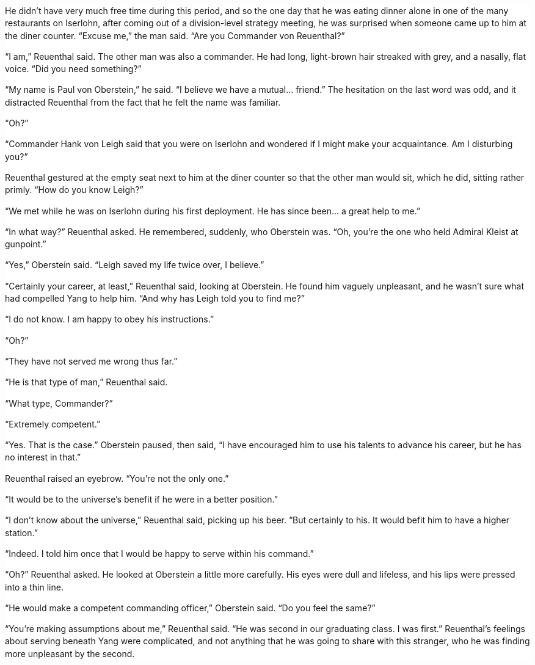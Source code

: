 He didn’t have very much free time during this period, and so the one day that he was eating dinner alone in one of the many restaurants on Iserlohn, after coming out of a division\-level strategy meeting, he was surprised when someone came up to him at the diner counter. “Excuse me,” the man said. “Are you Commander von Reuenthal?”

“I am,” Reuenthal said. The other man was also a commander. He had long, light\-brown hair streaked with grey, and a nasally, flat voice. “Did you need something?”

“My name is Paul von Oberstein,” he said. “I believe we have a mutual… friend.” The hesitation on the last word was odd, and it distracted Reuenthal from the fact that he felt the name was familiar.

“Oh?”

“Commander Hank von Leigh said that you were on Iserlohn and wondered if I might make your acquaintance. Am I disturbing you?”

Reuenthal gestured at the empty seat next to him at the diner counter so that the other man would sit, which he did, sitting rather primly. “How do you know Leigh?”

“We met while he was on Iserlohn during his first deployment. He has since been… a great help to me.”

“In what way?” Reuenthal asked. He remembered, suddenly, who Oberstein was. “Oh, you’re the one who held Admiral Kleist at gunpoint.”

“Yes,” Oberstein said. “Leigh saved my life twice over, I believe.”

“Certainly your career, at least,” Reuenthal said, looking at Oberstein. He found him vaguely unpleasant, and he wasn’t sure what had compelled Yang to help him. “And why has Leigh told you to find me?”

“I do not know. I am happy to obey his instructions.”

“Oh?”

“They have not served me wrong thus far.”

“He is that type of man,” Reuenthal said.

“What type, Commander?”

“Extremely competent.”

“Yes. That is the case.” Oberstein paused, then said, “I have encouraged him to use his talents to advance his career, but he has no interest in that.”

Reuenthal raised an eyebrow. “You’re not the only one.”

“It would be to the universe’s benefit if he were in a better position.”

“I don’t know about the universe,” Reuenthal said, picking up his beer. “But certainly to his. It would befit him to have a higher station.”

“Indeed. I told him once that I would be happy to serve within his command.”

“Oh?” Reuenthal asked. He looked at Oberstein a little more carefully. His eyes were dull and lifeless, and his lips were pressed into a thin line.

“He would make a competent commanding officer,” Oberstein said. “Do you feel the same?”

“You’re making assumptions about me,” Reuenthal said. “He was second in our graduating class. I was first.” Reuenthal’s feelings about serving beneath Yang were complicated, and not anything that he was going to share with this stranger, who he was finding more unpleasant by the second.
